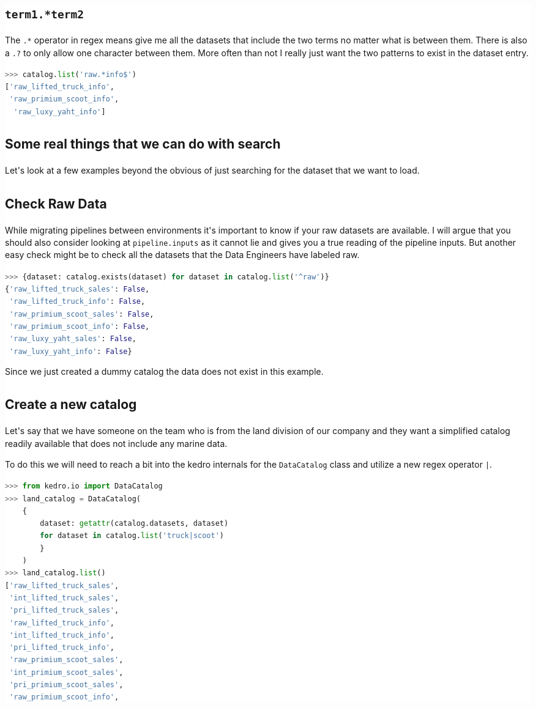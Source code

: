 
## `term1.*term2`

The `.*` operator in regex means give me all the datasets that include the two terms no matter what is between them.  There is also a `.?` to only allow one character between them.  More often than not I really just want the two patterns to exist in the dataset entry.

``` python
>>> catalog.list('raw.*info$')
['raw_lifted_truck_info',
 'raw_primium_scoot_info',
  'raw_luxy_yaht_info']
```

## Some real things that we can do with search

Let's look at a few examples beyond the obvious of just searching for the dataset that we want to load.

## Check Raw Data

While migrating pipelines between environments it's important to know if your raw datasets are available.  I will argue that you should also consider looking at `pipeline.inputs` as it cannot lie and gives you a true reading of the pipeline inputs.  But another easy check might be to check all the datasets that the Data Engineers have labeled raw.

``` python
>>> {dataset: catalog.exists(dataset) for dataset in catalog.list('^raw')}
{'raw_lifted_truck_sales': False,
 'raw_lifted_truck_info': False,
 'raw_primium_scoot_sales': False,
 'raw_primium_scoot_info': False,
 'raw_luxy_yaht_sales': False,
 'raw_luxy_yaht_info': False}
```

Since we just created a dummy catalog the data does not exist in this example.

## Create a new catalog

Let's say that we have someone on the team who is from the land division of our company and they want a simplified catalog readily available that does not include any marine data.

To do this we will need to reach a bit into the kedro internals for the `DataCatalog` class and utilize a new regex operator `|`.


``` python
>>> from kedro.io import DataCatalog
>>> land_catalog = DataCatalog(
    {
        dataset: getattr(catalog.datasets, dataset)
        for dataset in catalog.list('truck|scoot')
        }
    )
>>> land_catalog.list()
['raw_lifted_truck_sales',
 'int_lifted_truck_sales',
 'pri_lifted_truck_sales',
 'raw_lifted_truck_info',
 'int_lifted_truck_info',
 'pri_lifted_truck_info',
 'raw_primium_scoot_sales',
 'int_primium_scoot_sales',
 'pri_primium_scoot_sales',
 'raw_primium_scoot_info',
```